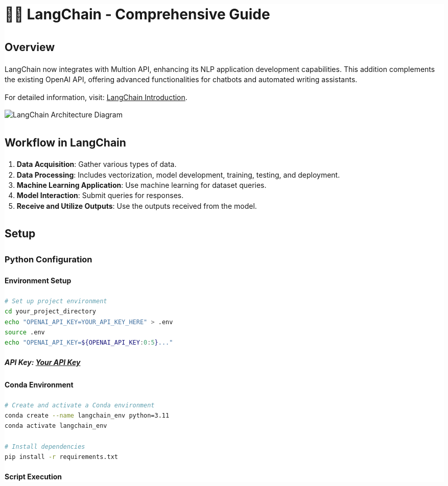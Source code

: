 # 🦜🔗 LangChain - Comprehensive Guide

## Overview

LangChain now integrates with Multion API, enhancing its NLP application development capabilities. This addition complements the existing OpenAI API, offering advanced functionalities for chatbots and automated writing assistants.

For detailed information, visit: [LangChain Introduction](https://python.langchain.com/docs/get_started/introduction).

![LangChain Architecture Diagram](img/matryoshka_parrot.png)

## Workflow in LangChain

1. **Data Acquisition**: Gather various types of data.
2. **Data Processing**: Includes vectorization, model development, training, testing, and deployment.
3. **Machine Learning Application**: Use machine learning for dataset queries.
4. **Model Interaction**: Submit queries for responses.
5. **Receive and Utilize Outputs**: Use the outputs received from the model.

## Setup

### Python Configuration

#### Environment Setup

```bash
# Set up project environment
cd your_project_directory
echo "OPENAI_API_KEY=YOUR_API_KEY_HERE" > .env
source .env
echo "OPENAI_API_KEY=${OPENAI_API_KEY:0:5}..."
```

##### API Key: [Your API Key](https://platform.openai.com/account/api-keys)

#### Conda Environment

```bash
# Create and activate a Conda environment
conda create --name langchain_env python=3.11
conda activate langchain_env

# Install dependencies
pip install -r requirements.txt
```

#### Script Execution
